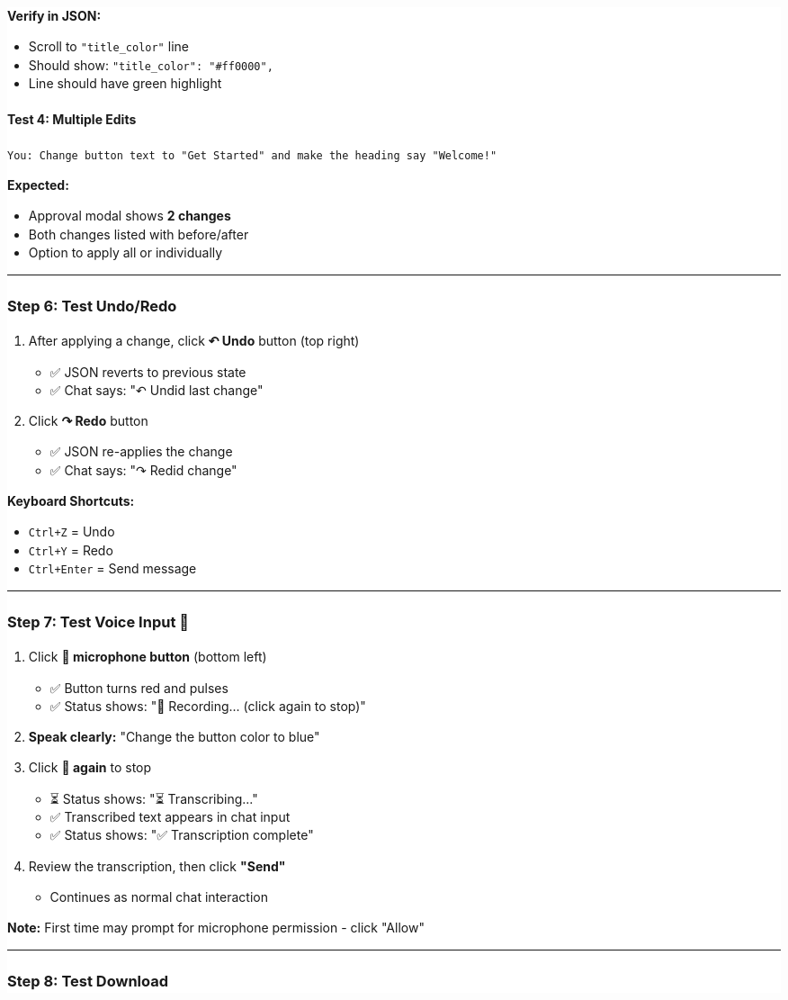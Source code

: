 **Verify in JSON:**
- Scroll to `"title_color"` line
- Should show: `"title_color": "#ff0000",`
- Line should have green highlight

#### Test 4: Multiple Edits
```
You: Change button text to "Get Started" and make the heading say "Welcome!"
```

**Expected:**
- Approval modal shows **2 changes**
- Both changes listed with before/after
- Option to apply all or individually

---

### Step 6: Test Undo/Redo

1. After applying a change, click **↶ Undo** button (top right)
   - ✅ JSON reverts to previous state
   - ✅ Chat says: "↶ Undid last change"

2. Click **↷ Redo** button
   - ✅ JSON re-applies the change
   - ✅ Chat says: "↷ Redid change"

**Keyboard Shortcuts:**
- `Ctrl+Z` = Undo
- `Ctrl+Y` = Redo
- `Ctrl+Enter` = Send message

---

### Step 7: Test Voice Input 🎤

1. Click **🎤 microphone button** (bottom left)
   - ✅ Button turns red and pulses
   - ✅ Status shows: "🔴 Recording... (click again to stop)"

2. **Speak clearly:** "Change the button color to blue"

3. Click **🎤 again** to stop
   - ⏳ Status shows: "⏳ Transcribing..."
   - ✅ Transcribed text appears in chat input
   - ✅ Status shows: "✅ Transcription complete"

4. Review the transcription, then click **"Send"**
   - Continues as normal chat interaction

**Note:** First time may prompt for microphone permission - click "Allow"

---

### Step 8: Test Download
